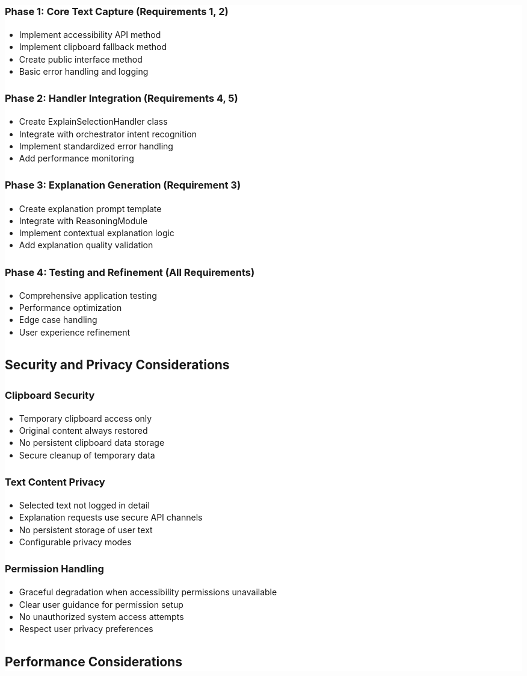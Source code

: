 ### Phase 1: Core Text Capture (Requirements 1, 2)

- Implement accessibility API method
- Implement clipboard fallback method
- Create public interface method
- Basic error handling and logging

### Phase 2: Handler Integration (Requirements 4, 5)

- Create ExplainSelectionHandler class
- Integrate with orchestrator intent recognition
- Implement standardized error handling
- Add performance monitoring

### Phase 3: Explanation Generation (Requirement 3)

- Create explanation prompt template
- Integrate with ReasoningModule
- Implement contextual explanation logic
- Add explanation quality validation

### Phase 4: Testing and Refinement (All Requirements)

- Comprehensive application testing
- Performance optimization
- Edge case handling
- User experience refinement

## Security and Privacy Considerations

### Clipboard Security

- Temporary clipboard access only
- Original content always restored
- No persistent clipboard data storage
- Secure cleanup of temporary data

### Text Content Privacy

- Selected text not logged in detail
- Explanation requests use secure API channels
- No persistent storage of user text
- Configurable privacy modes

### Permission Handling

- Graceful degradation when accessibility permissions unavailable
- Clear user guidance for permission setup
- No unauthorized system access attempts
- Respect user privacy preferences

## Performance Considerations
